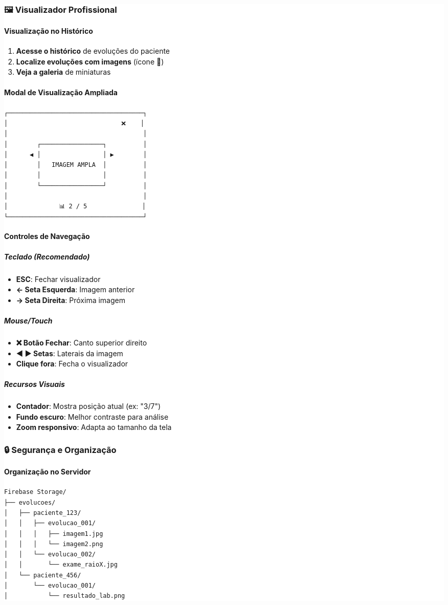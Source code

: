 ### 🖼️ Visualizador Profissional

#### Visualização no Histórico
1. **Acesse o histórico** de evoluções do paciente
2. **Localize evoluções com imagens** (ícone 📸)
3. **Veja a galeria** de miniaturas

#### Modal de Visualização Ampliada
```
┌─────────────────────────────────────┐
│                               ❌    │
│                                     │
│        ┌─────────────────┐          │
│      ◀ │                 │ ▶        │
│        │   IMAGEM AMPLA  │          │
│        │                 │          │
│        └─────────────────┘          │
│                                     │
│              📊 2 / 5               │
└─────────────────────────────────────┘
```

#### Controles de Navegação

##### Teclado (Recomendado)
- **ESC**: Fechar visualizador
- **← Seta Esquerda**: Imagem anterior
- **→ Seta Direita**: Próxima imagem

##### Mouse/Touch
- **❌ Botão Fechar**: Canto superior direito
- **◀ ▶ Setas**: Laterais da imagem
- **Clique fora**: Fecha o visualizador

##### Recursos Visuais
- **Contador**: Mostra posição atual (ex: "3/7")
- **Fundo escuro**: Melhor contraste para análise
- **Zoom responsivo**: Adapta ao tamanho da tela

### 🔒 Segurança e Organização

#### Organização no Servidor
```
Firebase Storage/
├── evolucoes/
│   ├── paciente_123/
│   │   ├── evolucao_001/
│   │   │   ├── imagem1.jpg
│   │   │   └── imagem2.png
│   │   └── evolucao_002/
│   │       └── exame_raioX.jpg
│   └── paciente_456/
│       └── evolucao_001/
│           └── resultado_lab.png
```
